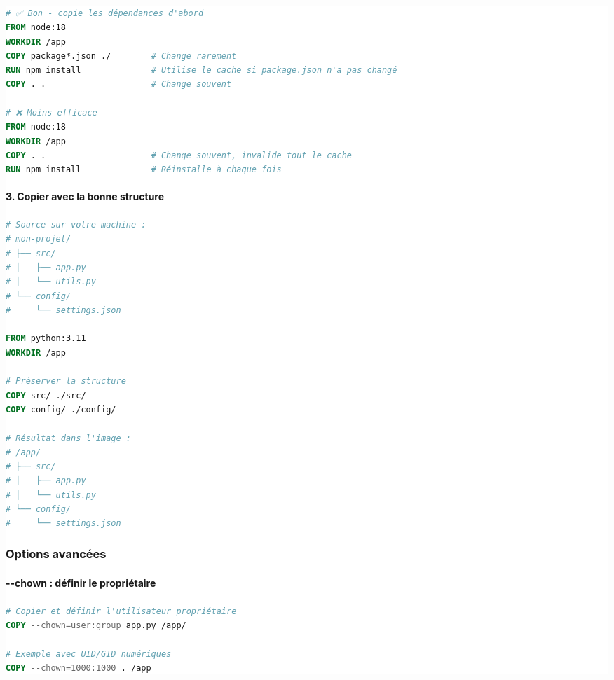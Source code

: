 ```dockerfile
# ✅ Bon - copie les dépendances d'abord
FROM node:18
WORKDIR /app
COPY package*.json ./        # Change rarement
RUN npm install              # Utilise le cache si package.json n'a pas changé
COPY . .                     # Change souvent

# ❌ Moins efficace
FROM node:18
WORKDIR /app
COPY . .                     # Change souvent, invalide tout le cache
RUN npm install              # Réinstalle à chaque fois
```

#### 3. Copier avec la bonne structure

```dockerfile
# Source sur votre machine :
# mon-projet/
# ├── src/
# │   ├── app.py
# │   └── utils.py
# └── config/
#     └── settings.json

FROM python:3.11
WORKDIR /app

# Préserver la structure
COPY src/ ./src/
COPY config/ ./config/

# Résultat dans l'image :
# /app/
# ├── src/
# │   ├── app.py
# │   └── utils.py
# └── config/
#     └── settings.json
```

### Options avancées

#### --chown : définir le propriétaire

```dockerfile
# Copier et définir l'utilisateur propriétaire
COPY --chown=user:group app.py /app/

# Exemple avec UID/GID numériques
COPY --chown=1000:1000 . /app
```
